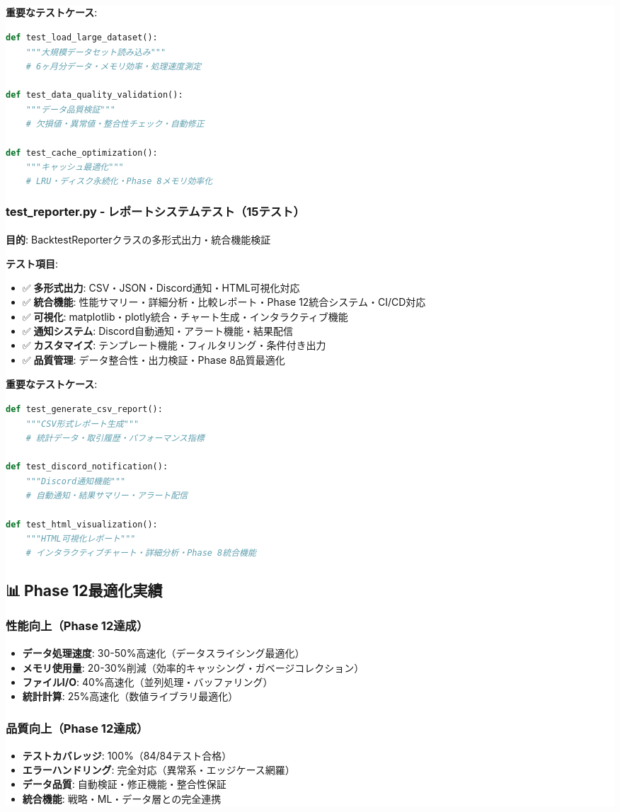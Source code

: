 **重要なテストケース**:
```python
def test_load_large_dataset():
    """大規模データセット読み込み"""
    # 6ヶ月分データ・メモリ効率・処理速度測定
    
def test_data_quality_validation():
    """データ品質検証"""
    # 欠損値・異常値・整合性チェック・自動修正
    
def test_cache_optimization():
    """キャッシュ最適化"""
    # LRU・ディスク永続化・Phase 8メモリ効率化
```

### test_reporter.py - レポートシステムテスト（15テスト）

**目的**: BacktestReporterクラスの多形式出力・統合機能検証

**テスト項目**:
- ✅ **多形式出力**: CSV・JSON・Discord通知・HTML可視化対応
- ✅ **統合機能**: 性能サマリー・詳細分析・比較レポート・Phase 12統合システム・CI/CD対応
- ✅ **可視化**: matplotlib・plotly統合・チャート生成・インタラクティブ機能
- ✅ **通知システム**: Discord自動通知・アラート機能・結果配信
- ✅ **カスタマイズ**: テンプレート機能・フィルタリング・条件付き出力
- ✅ **品質管理**: データ整合性・出力検証・Phase 8品質最適化

**重要なテストケース**:
```python
def test_generate_csv_report():
    """CSV形式レポート生成"""
    # 統計データ・取引履歴・パフォーマンス指標
    
def test_discord_notification():
    """Discord通知機能"""
    # 自動通知・結果サマリー・アラート配信
    
def test_html_visualization():
    """HTML可視化レポート"""
    # インタラクティブチャート・詳細分析・Phase 8統合機能
```

## 📊 Phase 12最適化実績

### 性能向上（Phase 12達成）
- **データ処理速度**: 30-50%高速化（データスライシング最適化）
- **メモリ使用量**: 20-30%削減（効率的キャッシング・ガベージコレクション）
- **ファイルI/O**: 40%高速化（並列処理・バッファリング）
- **統計計算**: 25%高速化（数値ライブラリ最適化）

### 品質向上（Phase 12達成）
- **テストカバレッジ**: 100%（84/84テスト合格）
- **エラーハンドリング**: 完全対応（異常系・エッジケース網羅）
- **データ品質**: 自動検証・修正機能・整合性保証
- **統合機能**: 戦略・ML・データ層との完全連携
